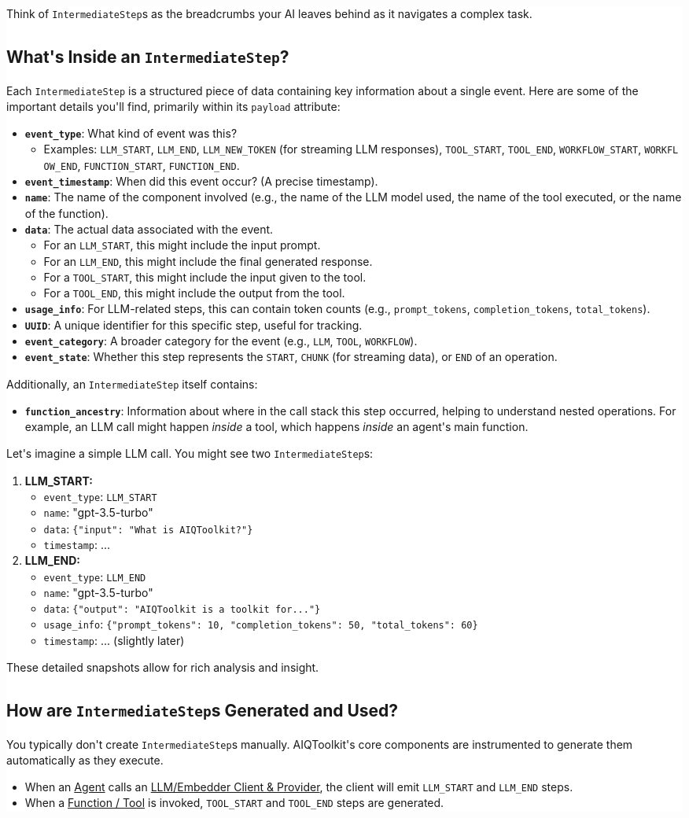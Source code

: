 Think of `IntermediateStep`s as the breadcrumbs your AI leaves behind as it navigates a complex task.

## What's Inside an `IntermediateStep`?

Each `IntermediateStep` is a structured piece of data containing key information about a single event. Here are some of the important details you'll find, primarily within its `payload` attribute:

*   **`event_type`**: What kind of event was this?
    *   Examples: `LLM_START`, `LLM_END`, `LLM_NEW_TOKEN` (for streaming LLM responses), `TOOL_START`, `TOOL_END`, `WORKFLOW_START`, `WORKFLOW_END`, `FUNCTION_START`, `FUNCTION_END`.
*   **`event_timestamp`**: When did this event occur? (A precise timestamp).
*   **`name`**: The name of the component involved (e.g., the name of the LLM model used, the name of the tool executed, or the name of the function).
*   **`data`**: The actual data associated with the event.
    *   For an `LLM_START`, this might include the input prompt.
    *   For an `LLM_END`, this might include the final generated response.
    *   For a `TOOL_START`, this might include the input given to the tool.
    *   For a `TOOL_END`, this might include the output from the tool.
*   **`usage_info`**: For LLM-related steps, this can contain token counts (e.g., `prompt_tokens`, `completion_tokens`, `total_tokens`).
*   **`UUID`**: A unique identifier for this specific step, useful for tracking.
*   **`event_category`**: A broader category for the event (e.g., `LLM`, `TOOL`, `WORKFLOW`).
*   **`event_state`**: Whether this step represents the `START`, `CHUNK` (for streaming data), or `END` of an operation.

Additionally, an `IntermediateStep` itself contains:
*   **`function_ancestry`**: Information about where in the call stack this step occurred, helping to understand nested operations. For example, an LLM call might happen *inside* a tool, which happens *inside* an agent's main function.

Let's imagine a simple LLM call. You might see two `IntermediateStep`s:
1.  **LLM_START:**
    *   `event_type`: `LLM_START`
    *   `name`: "gpt-3.5-turbo"
    *   `data`: `{"input": "What is AIQToolkit?"}`
    *   `timestamp`: ...
2.  **LLM_END:**
    *   `event_type`: `LLM_END`
    *   `name`: "gpt-3.5-turbo"
    *   `data`: `{"output": "AIQToolkit is a toolkit for..."}`
    *   `usage_info`: `{"prompt_tokens": 10, "completion_tokens": 50, "total_tokens": 60}`
    *   `timestamp`: ... (slightly later)

These detailed snapshots allow for rich analysis and insight.

## How are `IntermediateStep`s Generated and Used?

You typically don't create `IntermediateStep`s manually. AIQToolkit's core components are instrumented to generate them automatically as they execute.
*   When an [Agent](01_agent_.md) calls an [LLM/Embedder Client & Provider](03_llm_embedder_client___provider_.md), the client will emit `LLM_START` and `LLM_END` steps.
*   When a [Function / Tool](02_function___tool_.md) is invoked, `TOOL_START` and `TOOL_END` steps are generated.
